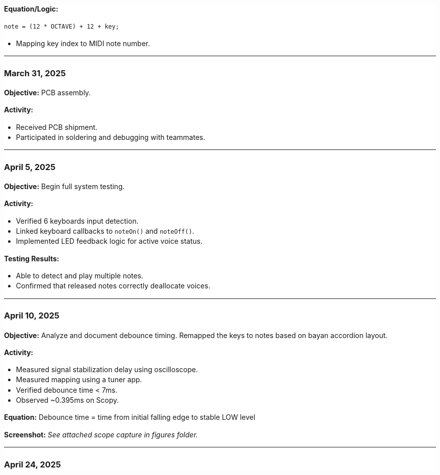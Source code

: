 **Equation/Logic:**

```
note = (12 * OCTAVE) + 12 + key;
```

* Mapping key index to MIDI note number.

---

### March 31, 2025

**Objective:** PCB assembly.

**Activity:**

* Received PCB shipment.
* Participated in soldering and debugging with teammates.

---

### April 5, 2025

**Objective:** Begin full system testing.

**Activity:**

* Verified 6 keyboards input detection.
* Linked keyboard callbacks to `noteOn()` and `noteOff()`.
* Implemented LED feedback logic for active voice status.

**Testing Results:**

* Able to detect and play multiple notes.
* Confirmed that released notes correctly deallocate voices.

---

### April 10, 2025

**Objective:** Analyze and document debounce timing. Remapped the keys to notes based on bayan accordion layout.

**Activity:**

* Measured signal stabilization delay using oscilloscope.
* Measured mapping using a tuner app.
* Verified debounce time < 7ms.
* Observed \~0.395ms on Scopy.

**Equation:**
Debounce time = time from initial falling edge to stable LOW level

**Screenshot:** *See attached scope capture in figures folder.*

---

### April 24, 2025

